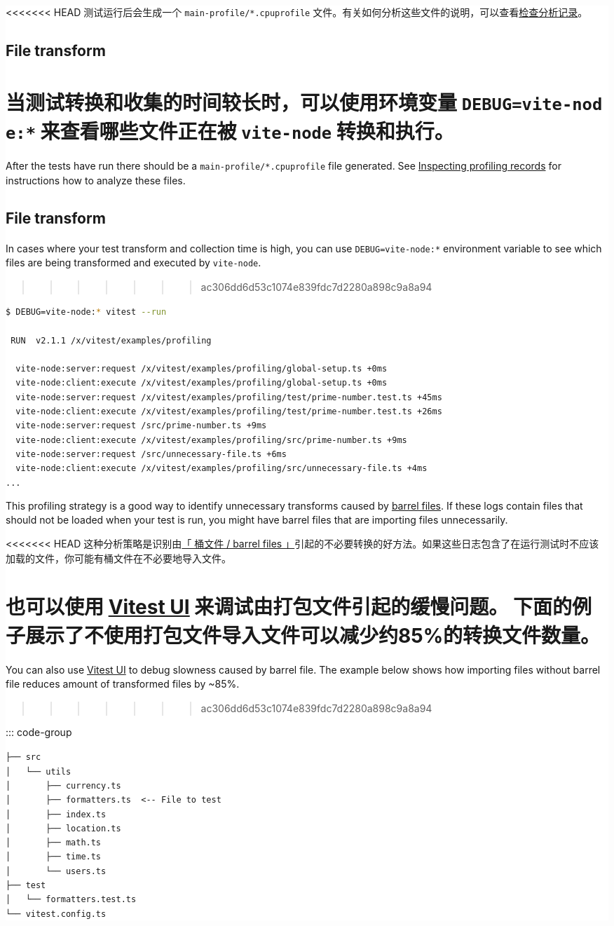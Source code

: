 <<<<<<< HEAD
测试运行后会生成一个 `main-profile/*.cpuprofile` 文件。有关如何分析这些文件的说明，可以查看[检查分析记录](#inspecting-profiling-records)。

## File transform

当测试转换和收集的时间较长时，可以使用环境变量 `DEBUG=vite-node:*` 来查看哪些文件正在被 `vite-node` 转换和执行。
=======
After the tests have run there should be a `main-profile/*.cpuprofile` file generated. See [Inspecting profiling records](#inspecting-profiling-records) for instructions how to analyze these files.

## File transform

In cases where your test transform and collection time is high, you can use `DEBUG=vite-node:*` environment variable to see which files are being transformed and executed by `vite-node`.
>>>>>>> ac306dd6d53c1074e839fdc7d2280a898c9a8a94

```bash
$ DEBUG=vite-node:* vitest --run

 RUN  v2.1.1 /x/vitest/examples/profiling

  vite-node:server:request /x/vitest/examples/profiling/global-setup.ts +0ms
  vite-node:client:execute /x/vitest/examples/profiling/global-setup.ts +0ms
  vite-node:server:request /x/vitest/examples/profiling/test/prime-number.test.ts +45ms
  vite-node:client:execute /x/vitest/examples/profiling/test/prime-number.test.ts +26ms
  vite-node:server:request /src/prime-number.ts +9ms
  vite-node:client:execute /x/vitest/examples/profiling/src/prime-number.ts +9ms
  vite-node:server:request /src/unnecessary-file.ts +6ms
  vite-node:client:execute /x/vitest/examples/profiling/src/unnecessary-file.ts +4ms
...
```

This profiling strategy is a good way to identify unnecessary transforms caused by [barrel files](https://vitejs.dev/guide/performance.html#avoid-barrel-files).
If these logs contain files that should not be loaded when your test is run, you might have barrel files that are importing files unnecessarily.

<<<<<<< HEAD
这种分析策略是识别由[「 桶文件 / barrel files 」](https://cn.vitejs.dev/guide/performance#avoid-barrel-files)引起的不必要转换的好方法。如果这些日志包含了在运行测试时不应该加载的文件，你可能有桶文件在不必要地导入文件。

也可以使用 [Vitest UI](/guide/ui) 来调试由打包文件引起的缓慢问题。
下面的例子展示了不使用打包文件导入文件可以减少约85%的转换文件数量。
=======
You can also use [Vitest UI](/guide/ui) to debug slowness caused by barrel file.
The example below shows how importing files without barrel file reduces amount of transformed files by ~85%.
>>>>>>> ac306dd6d53c1074e839fdc7d2280a898c9a8a94

::: code-group
``` [File tree]
├── src
│   └── utils
│       ├── currency.ts
│       ├── formatters.ts  <-- File to test
│       ├── index.ts
│       ├── location.ts
│       ├── math.ts
│       ├── time.ts
│       └── users.ts
├── test
│   └── formatters.test.ts
└── vitest.config.ts
```
```ts [example.test.ts]
```